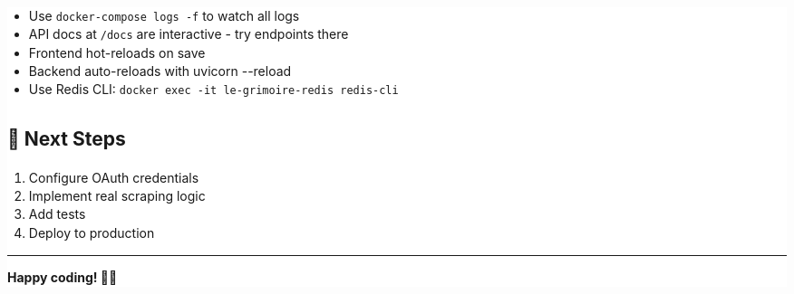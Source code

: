 - Use `docker-compose logs -f` to watch all logs
- API docs at `/docs` are interactive - try endpoints there
- Frontend hot-reloads on save
- Backend auto-reloads with uvicorn --reload
- Use Redis CLI: `docker exec -it le-grimoire-redis redis-cli`

## 🎯 Next Steps

1. Configure OAuth credentials
2. Implement real scraping logic
3. Add tests
4. Deploy to production

---

**Happy coding! 🧙‍♂️**
